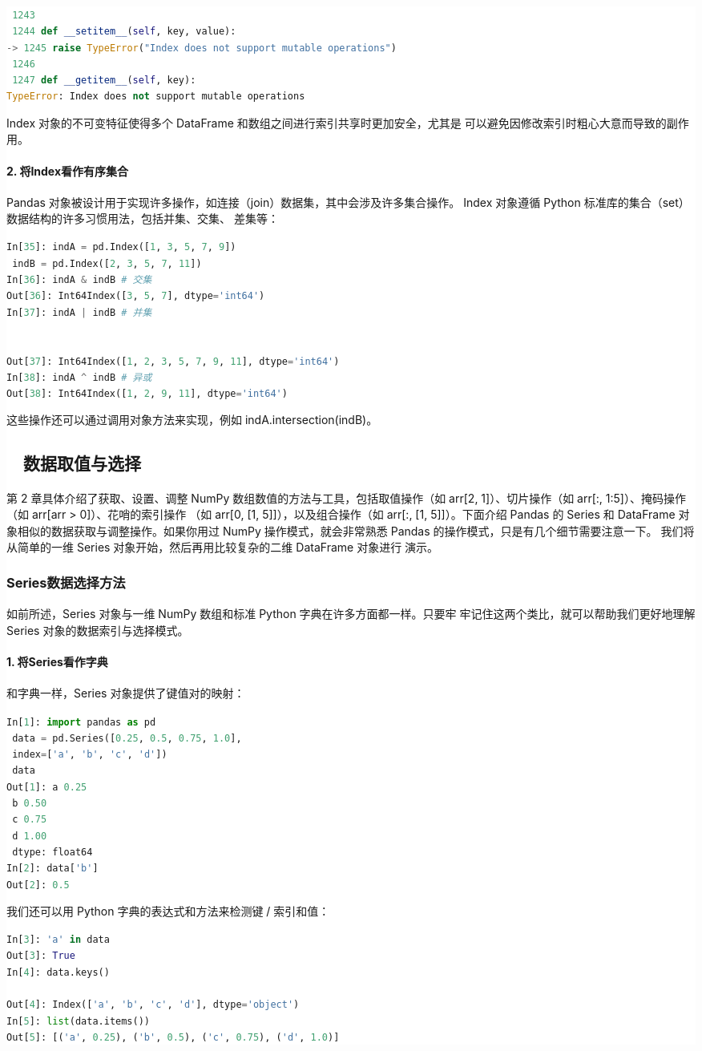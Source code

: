 ```python
 1243
 1244 def __setitem__(self, key, value):
-> 1245 raise TypeError("Index does not support mutable operations")
 1246
 1247 def __getitem__(self, key):
TypeError: Index does not support mutable operations
```
Index 对象的不可变特征使得多个 DataFrame 和数组之间进行索引共享时更加安全，尤其是
可以避免因修改索引时粗心大意而导致的副作用。
#### 2. 将Index看作有序集合
Pandas 对象被设计用于实现许多操作，如连接（join）数据集，其中会涉及许多集合操作。
Index 对象遵循 Python 标准库的集合（set）数据结构的许多习惯用法，包括并集、交集、
差集等：
```python
In[35]: indA = pd.Index([1, 3, 5, 7, 9])
 indB = pd.Index([2, 3, 5, 7, 11])
In[36]: indA & indB # 交集
Out[36]: Int64Index([3, 5, 7], dtype='int64')
In[37]: indA | indB # 并集


Out[37]: Int64Index([1, 2, 3, 5, 7, 9, 11], dtype='int64')
In[38]: indA ^ indB # 异或
Out[38]: Int64Index([1, 2, 9, 11], dtype='int64')
```
这些操作还可以通过调用对象方法来实现，例如 indA.intersection(indB)。
## 　数据取值与选择
第 2 章具体介绍了获取、设置、调整 NumPy 数组数值的方法与工具，包括取值操作（如
arr[2, 1]）、切片操作（如 arr[:, 1:5]）、掩码操作（如 arr[arr > 0]）、花哨的索引操作
（如 arr[0, [1, 5]]），以及组合操作（如 arr[:, [1, 5]]）。下面介绍 Pandas 的 Series 和
DataFrame 对象相似的数据获取与调整操作。如果你用过 NumPy 操作模式，就会非常熟悉
Pandas 的操作模式，只是有几个细节需要注意一下。
我们将从简单的一维 Series 对象开始，然后再用比较复杂的二维 DataFrame 对象进行
演示。
###  Series数据选择方法
如前所述，Series 对象与一维 NumPy 数组和标准 Python 字典在许多方面都一样。只要牢
牢记住这两个类比，就可以帮助我们更好地理解 Series 对象的数据索引与选择模式。
#### 1. 将Series看作字典
和字典一样，Series 对象提供了键值对的映射：
```python
In[1]: import pandas as pd
 data = pd.Series([0.25, 0.5, 0.75, 1.0],
 index=['a', 'b', 'c', 'd'])
 data
Out[1]: a 0.25
 b 0.50
 c 0.75
 d 1.00
 dtype: float64
In[2]: data['b']
Out[2]: 0.5
```
我们还可以用 Python 字典的表达式和方法来检测键 / 索引和值：
```python
In[3]: 'a' in data
Out[3]: True
In[4]: data.keys()

Out[4]: Index(['a', 'b', 'c', 'd'], dtype='object')
In[5]: list(data.items())
Out[5]: [('a', 0.25), ('b', 0.5), ('c', 0.75), ('d', 1.0)]
```